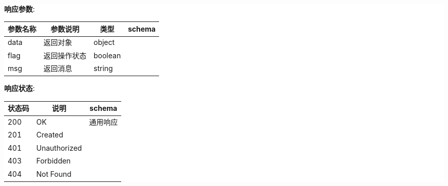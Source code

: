 **响应参数**:


| 参数名称         | 参数说明                             |    类型 |  schema |
| ------------ | -------------------|-------|----------- |
|data| 返回对象  |object  |    |
|flag| 返回操作状态  |boolean  |    |
|msg| 返回消息  |string  |    |





**响应状态**:


| 状态码         | 说明                            |    schema                         |
| ------------ | -------------------------------- |---------------------- |
| 200 | OK  |通用响应|
| 201 | Created  ||
| 401 | Unauthorized  ||
| 403 | Forbidden  ||
| 404 | Not Found  ||

